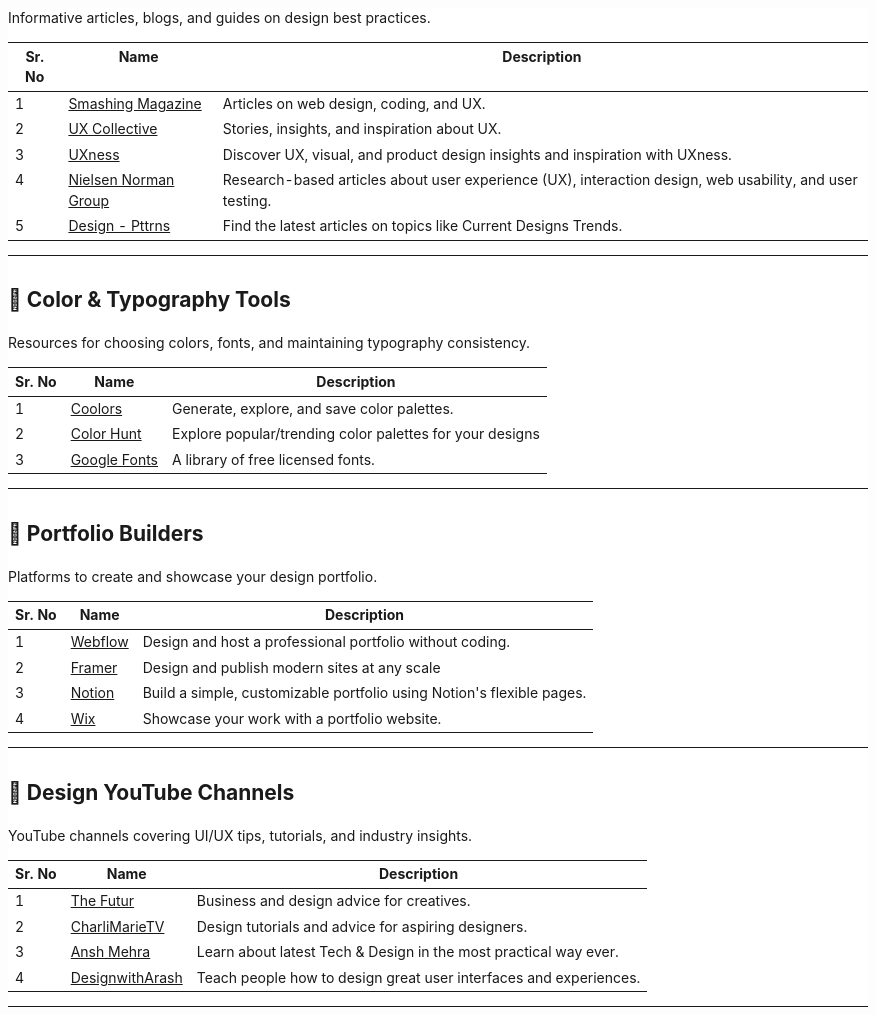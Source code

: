 Informative articles, blogs, and guides on design best practices.

| Sr. No | Name                                                                          | Description                                                                                              |  
|--------|-------------------------------------------------------------------------------|----------------------------------------------------------------------------------------------------------|  
| 1      | [Smashing Magazine](https://www.smashingmagazine.com/)                        | Articles on web design, coding, and UX.                                                                  |  
| 2      | [UX Collective](https://uxdesign.cc/)                                         | Stories, insights, and inspiration about UX.                                                             |  
| 3      | [UXness](https://www.uxness.in/)                                              | Discover UX, visual, and product design insights and inspiration with UXness.                            |  
| 4      | [Nielsen Norman Group](https://www.nngroup.com/articles/)                     | Research-based articles about user experience (UX), interaction design, web usability, and user testing. |  
| 5      | [Design - Pttrns](https://www.pttrns.com/category/design/)                    | Find the latest articles on topics like Current Designs Trends.                                          |  

---

## 🎨 Color & Typography Tools  

Resources for choosing colors, fonts, and maintaining typography consistency.

| Sr. No | Name                                                 | Description                                              |  
|--------|------------------------------------------------------|----------------------------------------------------------|  
| 1      | [Coolors](https://coolors.co/)                       | Generate, explore, and save color palettes.              |  
| 2      | [Color Hunt](https://colorhunt.co/)                  | Explore popular/trending color palettes for your designs |  
| 3      | [Google Fonts](https://fonts.google.com/)            | A library of free licensed fonts.                        |  

---

## 💼 Portfolio Builders  

Platforms to create and showcase your design portfolio.

| Sr. No | Name                                              | Description                                                                 |  
|--------|---------------------------------------------------|-----------------------------------------------------------------------------|  
| 1      | [Webflow](https://webflow.com/)                   | Design and host a professional portfolio without coding.                    |  
| 2      | [Framer](https://www.framer.com/)                 | Design and publish modern sites at any scale                                |  
| 3      | [Notion](https://www.notion.com/)                 | Build a simple, customizable portfolio using Notion's flexible pages.       |  
| 4      | [Wix](https://www.wix.com/portfolio-website)      | Showcase your work with a portfolio website.                                |  

---

## 🎥 Design YouTube Channels  

YouTube channels covering UI/UX tips, tutorials, and industry insights.

| Sr. No | Name                                                                     | Description                                                         |  
|--------|--------------------------------------------------------------------------|---------------------------------------------------------------------|  
| 1      | [The Futur](https://www.youtube.com/user/TheSkoolRocks)                  | Business and design advice for creatives.                           |  
| 2      | [CharliMarieTV](https://www.youtube.com/c/CharliMarieTV)                 | Design tutorials and advice for aspiring designers.                 | 
| 3      | [Ansh Mehra](https://www.youtube.com/@CuttingEdgeSchool)                 | Learn about latest Tech & Design in the most practical way ever.    |  
| 4      | [DesignwithArash](https://www.youtube.com/@DesignWithArash)              | Teach people how to design great user interfaces and experiences.   |  

---